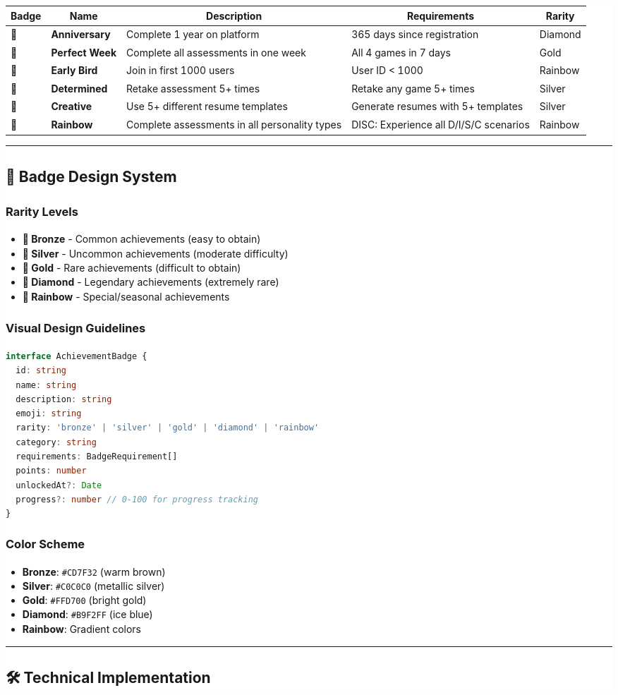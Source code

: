 | Badge | Name | Description | Requirements | Rarity |
|-------|------|-------------|--------------|--------|
| 🎂 | **Anniversary** | Complete 1 year on platform | 365 days since registration | Diamond |
| 🎯 | **Perfect Week** | Complete all assessments in one week | All 4 games in 7 days | Gold |
| 🚀 | **Early Bird** | Join in first 1000 users | User ID < 1000 | Rainbow |
| 💪 | **Determined** | Retake assessment 5+ times | Retake any game 5+ times | Silver |
| 🎨 | **Creative** | Use 5+ different resume templates | Generate resumes with 5+ templates | Silver |
| 🌈 | **Rainbow** | Complete assessments in all personality types | DISC: Experience all D/I/S/C scenarios | Rainbow |

---

## 🎨 Badge Design System

### Rarity Levels
- **🥉 Bronze** - Common achievements (easy to obtain)
- **🥈 Silver** - Uncommon achievements (moderate difficulty)
- **🥇 Gold** - Rare achievements (difficult to obtain)
- **💎 Diamond** - Legendary achievements (extremely rare)
- **🌈 Rainbow** - Special/seasonal achievements

### Visual Design Guidelines
```typescript
interface AchievementBadge {
  id: string
  name: string
  description: string
  emoji: string
  rarity: 'bronze' | 'silver' | 'gold' | 'diamond' | 'rainbow'
  category: string
  requirements: BadgeRequirement[]
  points: number
  unlockedAt?: Date
  progress?: number // 0-100 for progress tracking
}
```

### Color Scheme
- **Bronze**: `#CD7F32` (warm brown)
- **Silver**: `#C0C0C0` (metallic silver)
- **Gold**: `#FFD700` (bright gold)
- **Diamond**: `#B9F2FF` (ice blue)
- **Rainbow**: Gradient colors

---

## 🛠️ Technical Implementation
